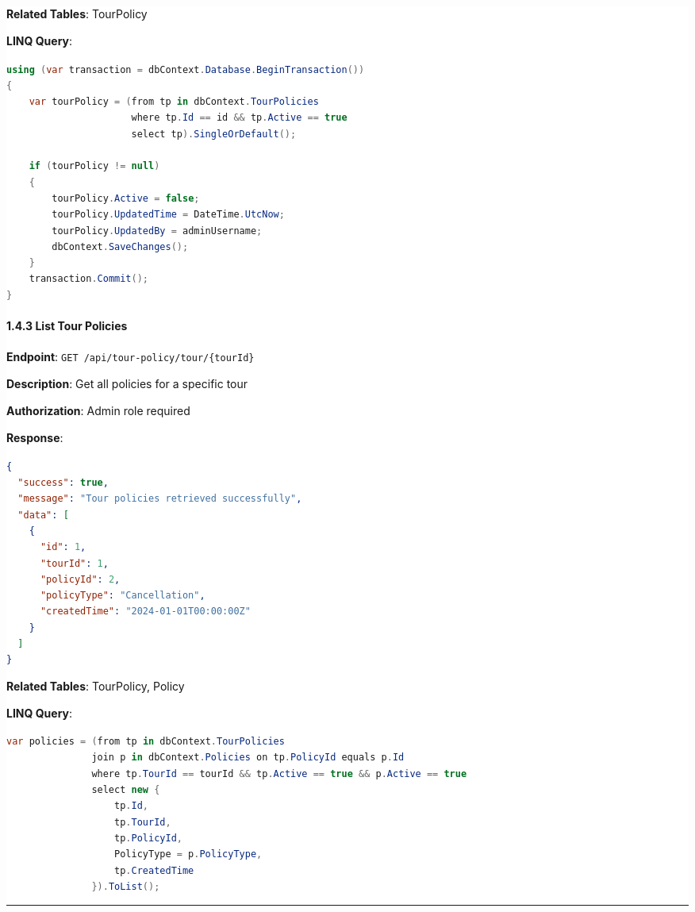 **Related Tables**: TourPolicy

**LINQ Query**:
```csharp
using (var transaction = dbContext.Database.BeginTransaction())
{
    var tourPolicy = (from tp in dbContext.TourPolicies
                      where tp.Id == id && tp.Active == true
                      select tp).SingleOrDefault();
    
    if (tourPolicy != null)
    {
        tourPolicy.Active = false;
        tourPolicy.UpdatedTime = DateTime.UtcNow;
        tourPolicy.UpdatedBy = adminUsername;
        dbContext.SaveChanges();
    }
    transaction.Commit();
}
```

#### 1.4.3 List Tour Policies

**Endpoint**: `GET /api/tour-policy/tour/{tourId}`

**Description**: Get all policies for a specific tour

**Authorization**: Admin role required

**Response**:
```json
{
  "success": true,
  "message": "Tour policies retrieved successfully",
  "data": [
    {
      "id": 1,
      "tourId": 1,
      "policyId": 2,
      "policyType": "Cancellation",
      "createdTime": "2024-01-01T00:00:00Z"
    }
  ]
}
```

**Related Tables**: TourPolicy, Policy

**LINQ Query**:
```csharp
var policies = (from tp in dbContext.TourPolicies
               join p in dbContext.Policies on tp.PolicyId equals p.Id
               where tp.TourId == tourId && tp.Active == true && p.Active == true
               select new { 
                   tp.Id, 
                   tp.TourId, 
                   tp.PolicyId, 
                   PolicyType = p.PolicyType,
                   tp.CreatedTime 
               }).ToList();
```

---
